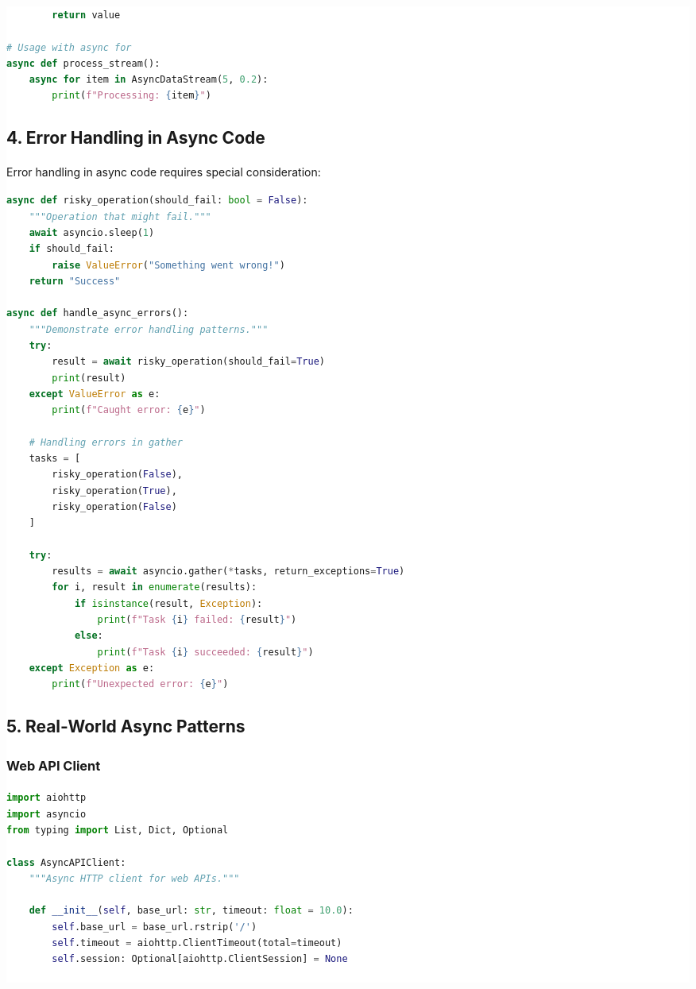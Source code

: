 ```python
        return value

# Usage with async for
async def process_stream():
    async for item in AsyncDataStream(5, 0.2):
        print(f"Processing: {item}")
```

## 4. Error Handling in Async Code

Error handling in async code requires special consideration:

```python
async def risky_operation(should_fail: bool = False):
    """Operation that might fail."""
    await asyncio.sleep(1)
    if should_fail:
        raise ValueError("Something went wrong!")
    return "Success"

async def handle_async_errors():
    """Demonstrate error handling patterns."""
    try:
        result = await risky_operation(should_fail=True)
        print(result)
    except ValueError as e:
        print(f"Caught error: {e}")
    
    # Handling errors in gather
    tasks = [
        risky_operation(False),
        risky_operation(True),
        risky_operation(False)
    ]
    
    try:
        results = await asyncio.gather(*tasks, return_exceptions=True)
        for i, result in enumerate(results):
            if isinstance(result, Exception):
                print(f"Task {i} failed: {result}")
            else:
                print(f"Task {i} succeeded: {result}")
    except Exception as e:
        print(f"Unexpected error: {e}")
```

## 5. Real-World Async Patterns

### Web API Client

```python
import aiohttp
import asyncio
from typing import List, Dict, Optional

class AsyncAPIClient:
    """Async HTTP client for web APIs."""
    
    def __init__(self, base_url: str, timeout: float = 10.0):
        self.base_url = base_url.rstrip('/')
        self.timeout = aiohttp.ClientTimeout(total=timeout)
        self.session: Optional[aiohttp.ClientSession] = None
    
```